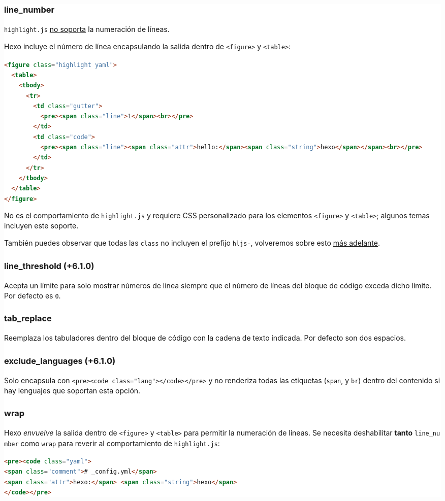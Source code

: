 ### line_number

`highlight.js` [no soporta](https://highlightjs.readthedocs.io/en/latest/line-numbers.html) la numeración de líneas.

Hexo incluye el número de línea encapsulando la salida dentro de `<figure>` y `<table>`:

```html
<figure class="highlight yaml">
  <table>
    <tbody>
      <tr>
        <td class="gutter">
          <pre><span class="line">1</span><br></pre>
        </td>
        <td class="code">
          <pre><span class="line"><span class="attr">hello:</span><span class="string">hexo</span></span><br></pre>
        </td>
      </tr>
    </tbody>
  </table>
</figure>
```

No es el comportamiento de `highlight.js` y requiere CSS personalizado para los elementos `<figure>` y `<table>`; algunos temas incluyen este soporte.

También puedes observar que todas las `class` no incluyen el prefijo `hljs-`, volveremos sobre esto [más adelante](#hljs).

### line_threshold (+6.1.0)

Acepta un límite para solo mostrar números de línea siempre que el número de líneas del bloque de código exceda dicho límite. Por defecto es `0`.

### tab_replace

Reemplaza los tabuladores dentro del bloque de código con la cadena de texto indicada. Por defecto son dos espacios.

### exclude_languages (+6.1.0)

Solo encapsula con `<pre><code class="lang"></code></pre>` y no renderiza todas las etiquetas (`span`, y `br`) dentro del contenido si hay lenguajes que soportan esta opción.

### wrap

Hexo _envuelve_ la salida dentro de `<figure>` y `<table>` para permitir la numeración de líneas. Se necesita deshabilitar **tanto** `line_number` como `wrap` para reverir al comportamiento de `highlight.js`:

```html
<pre><code class="yaml">
<span class="comment"># _config.yml</span>
<span class="attr">hexo:</span> <span class="string">hexo</span>
</code></pre>
```
